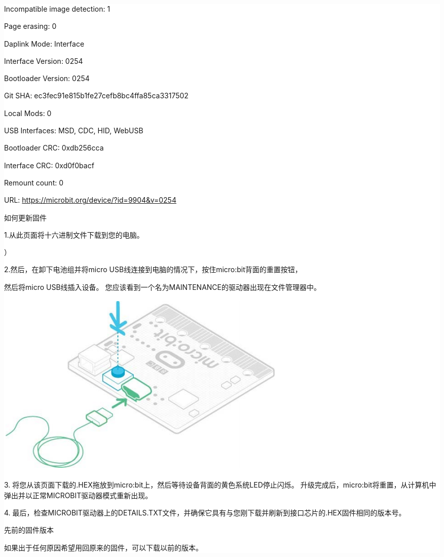 Incompatible image detection: 1

Page erasing: 0

Daplink Mode: Interface

Interface Version: 0254

Bootloader Version: 0254

Git SHA: ec3fec91e815b1fe27cefb8bc4ffa85ca3317502

Local Mods: 0

USB Interfaces: MSD, CDC, HID, WebUSB

Bootloader CRC: 0xdb256cca

Interface CRC: 0xd0f0bacf

Remount count: 0

URL: https://microbit.org/device/?id=9904&v=0254

如何更新固件

1.从此页面将十六进制文件下载到您的电脑。



）

2.然后，在卸下电池组并将micro USB线连接到电脑的情况下，按住micro:bit背面的重置按钮，

然后将micro USB线插入设备。
您应该看到一个名为MAINTENANCE的驱动器出现在文件管理器中。

![](media/cd3ae4d2482a4564c70cde6196db1f88.png)

3\.
将您从该页面下载的.HEX拖放到micro:bit上，然后等待设备背面的黄色系统LED停止闪烁。
升级完成后，micro:bit将重置，从计算机中弹出并以正常MICROBIT驱动器模式重新出现。

4\.
最后，检查MICROBIT驱动器上的DETAILS.TXT文件，并确保它具有与您刚下载并刷新到接口芯片的.HEX固件相同的版本号。

先前的固件版本

如果出于任何原因希望用回原来的固件，可以下载以前的版本。





